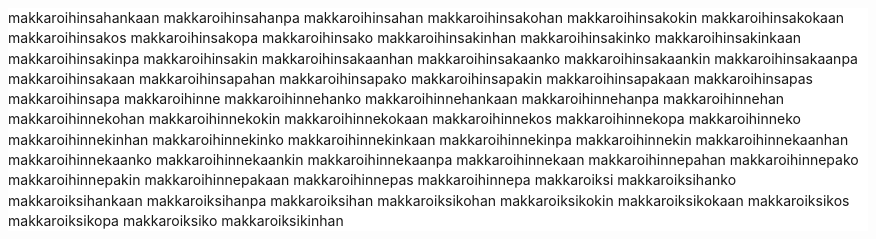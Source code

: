 makkaroihinsahankaan
makkaroihinsahanpa
makkaroihinsahan
makkaroihinsakohan
makkaroihinsakokin
makkaroihinsakokaan
makkaroihinsakos
makkaroihinsakopa
makkaroihinsako
makkaroihinsakinhan
makkaroihinsakinko
makkaroihinsakinkaan
makkaroihinsakinpa
makkaroihinsakin
makkaroihinsakaanhan
makkaroihinsakaanko
makkaroihinsakaankin
makkaroihinsakaanpa
makkaroihinsakaan
makkaroihinsapahan
makkaroihinsapako
makkaroihinsapakin
makkaroihinsapakaan
makkaroihinsapas
makkaroihinsapa
makkaroihinne
makkaroihinnehanko
makkaroihinnehankaan
makkaroihinnehanpa
makkaroihinnehan
makkaroihinnekohan
makkaroihinnekokin
makkaroihinnekokaan
makkaroihinnekos
makkaroihinnekopa
makkaroihinneko
makkaroihinnekinhan
makkaroihinnekinko
makkaroihinnekinkaan
makkaroihinnekinpa
makkaroihinnekin
makkaroihinnekaanhan
makkaroihinnekaanko
makkaroihinnekaankin
makkaroihinnekaanpa
makkaroihinnekaan
makkaroihinnepahan
makkaroihinnepako
makkaroihinnepakin
makkaroihinnepakaan
makkaroihinnepas
makkaroihinnepa
makkaroiksi
makkaroiksihanko
makkaroiksihankaan
makkaroiksihanpa
makkaroiksihan
makkaroiksikohan
makkaroiksikokin
makkaroiksikokaan
makkaroiksikos
makkaroiksikopa
makkaroiksiko
makkaroiksikinhan
